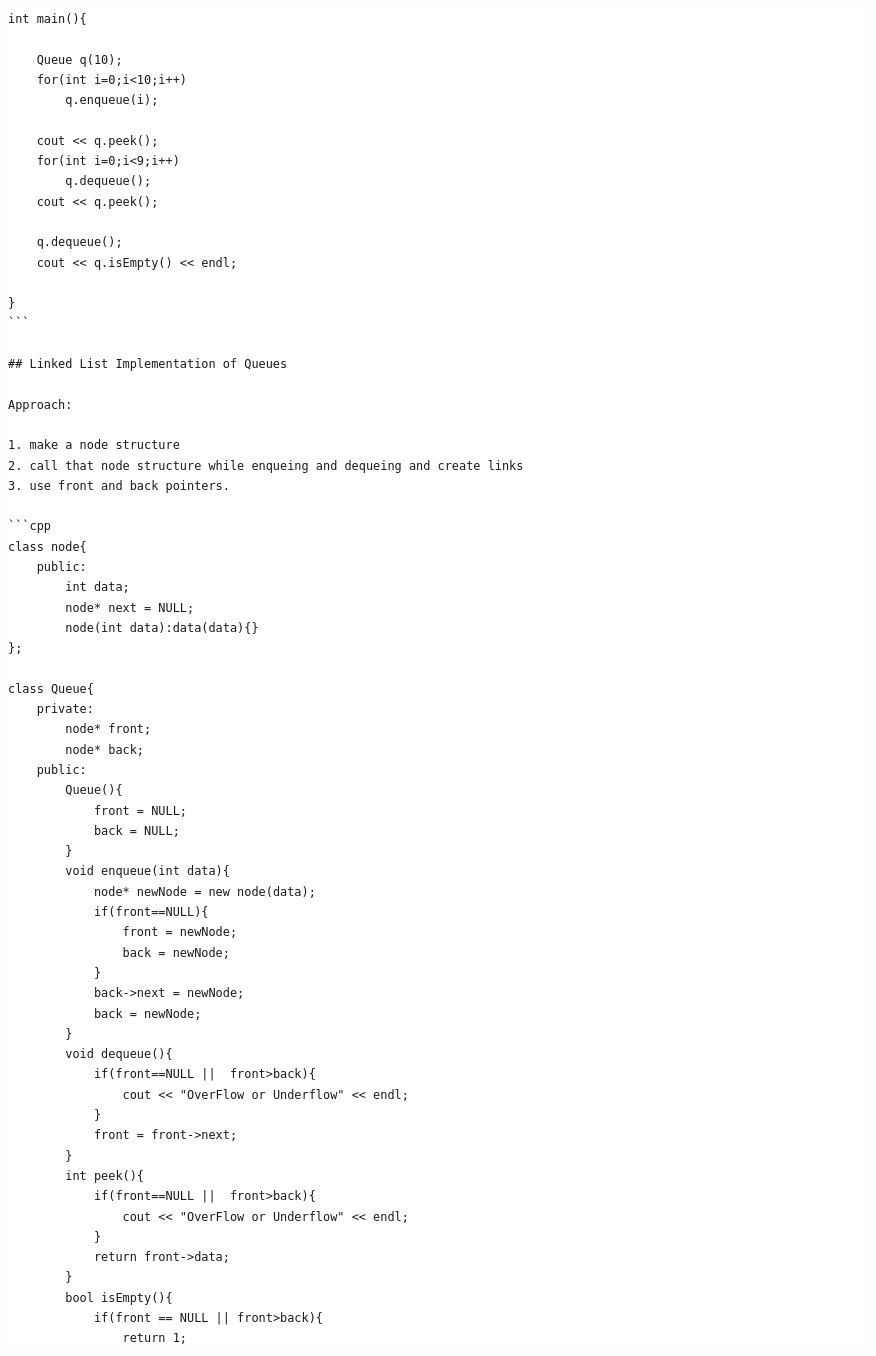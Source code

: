     int main(){

        Queue q(10);
        for(int i=0;i<10;i++)
            q.enqueue(i);
        
        cout << q.peek();
        for(int i=0;i<9;i++)
            q.dequeue();
        cout << q.peek();
        
        q.dequeue();
        cout << q.isEmpty() << endl;

    }
    ```

    ## Linked List Implementation of Queues

    Approach:

    1. make a node structure
    2. call that node structure while enqueing and dequeing and create links
    3. use front and back pointers.

    ```cpp
    class node{
        public:
            int data;
            node* next = NULL;
            node(int data):data(data){}
    }; 

    class Queue{
        private:
            node* front;
            node* back;
        public:
            Queue(){
                front = NULL;
                back = NULL;
            }
            void enqueue(int data){
                node* newNode = new node(data);
                if(front==NULL){
                    front = newNode;
                    back = newNode;
                }
                back->next = newNode;
                back = newNode;
            }   
            void dequeue(){
                if(front==NULL ||  front>back){
                    cout << "OverFlow or Underflow" << endl;
                }
                front = front->next;
            }  
            int peek(){
                if(front==NULL ||  front>back){
                    cout << "OverFlow or Underflow" << endl;
                }
                return front->data;
            }
            bool isEmpty(){
                if(front == NULL || front>back){
                    return 1;